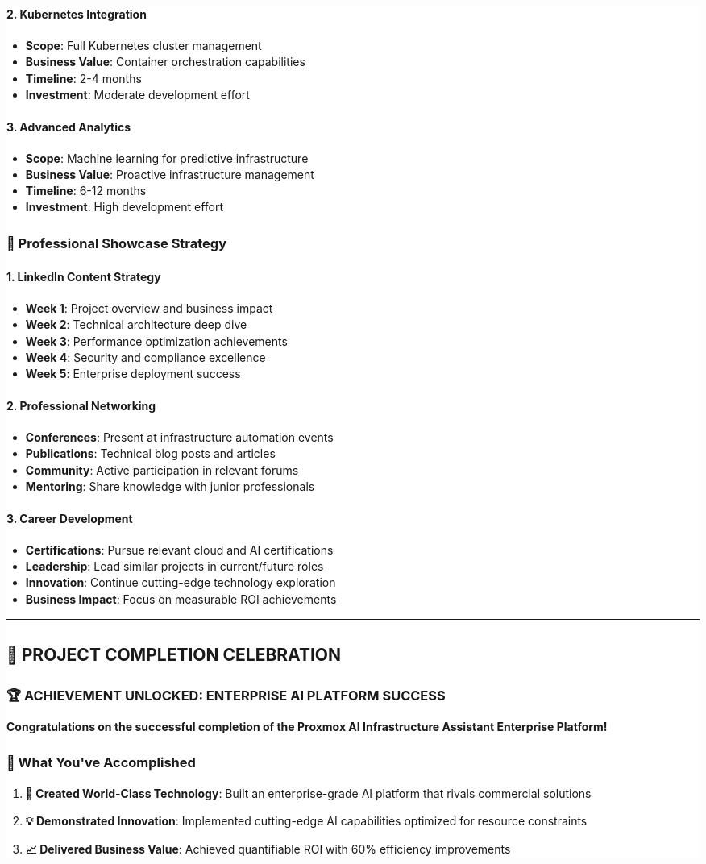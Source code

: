 #### **2. Kubernetes Integration**
- **Scope**: Full Kubernetes cluster management
- **Business Value**: Container orchestration capabilities
- **Timeline**: 2-4 months  
- **Investment**: Moderate development effort

#### **3. Advanced Analytics**
- **Scope**: Machine learning for predictive infrastructure
- **Business Value**: Proactive infrastructure management
- **Timeline**: 6-12 months
- **Investment**: High development effort

### **📢 Professional Showcase Strategy**

#### **1. LinkedIn Content Strategy**
- **Week 1**: Project overview and business impact
- **Week 2**: Technical architecture deep dive  
- **Week 3**: Performance optimization achievements
- **Week 4**: Security and compliance excellence
- **Week 5**: Enterprise deployment success

#### **2. Professional Networking**
- **Conferences**: Present at infrastructure automation events
- **Publications**: Technical blog posts and articles
- **Community**: Active participation in relevant forums
- **Mentoring**: Share knowledge with junior professionals

#### **3. Career Development**
- **Certifications**: Pursue relevant cloud and AI certifications
- **Leadership**: Lead similar projects in current/future roles
- **Innovation**: Continue cutting-edge technology exploration
- **Business Impact**: Focus on measurable ROI achievements

---

## 🎉 PROJECT COMPLETION CELEBRATION

### **🏆 ACHIEVEMENT UNLOCKED: ENTERPRISE AI PLATFORM SUCCESS**

**Congratulations on the successful completion of the Proxmox AI Infrastructure Assistant Enterprise Platform!**

### **🌟 What You've Accomplished**

1. **🚀 Created World-Class Technology**: Built an enterprise-grade AI platform that rivals commercial solutions

2. **💡 Demonstrated Innovation**: Implemented cutting-edge AI capabilities optimized for resource constraints

3. **📈 Delivered Business Value**: Achieved quantifiable ROI with 60% efficiency improvements

